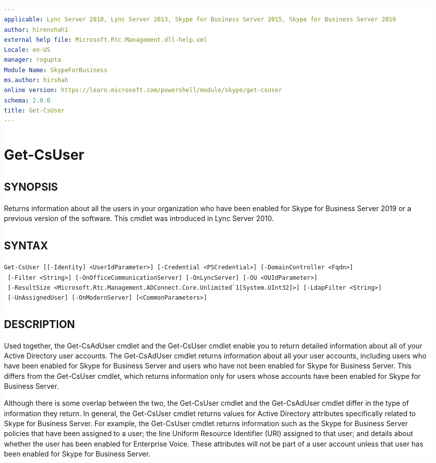 ```yaml
---
applicable: Lync Server 2010, Lync Server 2013, Skype for Business Server 2015, Skype for Business Server 2019
author: hirenshah1
external help file: Microsoft.Rtc.Management.dll-help.xml
Locale: en-US
manager: rogupta
Module Name: SkypeForBusiness
ms.author: hirshah
online version: https://learn.microsoft.com/powershell/module/skype/get-csuser
schema: 2.0.0
title: Get-CsUser
---
```


# Get-CsUser

## SYNOPSIS
Returns information about all the users in your organization who have been enabled for Skype for Business Server 2019 or a previous version of the software.
This cmdlet was introduced in Lync Server 2010.



## SYNTAX

```
Get-CsUser [[-Identity] <UserIdParameter>] [-Credential <PSCredential>] [-DomainController <Fqdn>]
 [-Filter <String>] [-OnOfficeCommunicationServer] [-OnLyncServer] [-OU <OUIdParameter>]
 [-ResultSize <Microsoft.Rtc.Management.ADConnect.Core.Unlimited`1[System.UInt32]>] [-LdapFilter <String>]
 [-UnAssignedUser] [-OnModernServer] [<CommonParameters>]
```

## DESCRIPTION
Used together, the Get-CsAdUser cmdlet and the Get-CsUser cmdlet enable you to return detailed information about all of your Active Directory user accounts.
The Get-CsAdUser cmdlet returns information about all your user accounts, including users who have been enabled for Skype for Business Server and users who have not been enabled for Skype for Business Server.
This differs from the Get-CsUser cmdlet, which returns information only for users whose accounts have been enabled for Skype for Business Server.

Although there is some overlap between the two, the Get-CsUser cmdlet and the Get-CsAdUser cmdlet differ in the type of information they return.
In general, the Get-CsUser cmdlet returns values for Active Directory attributes specifically related to Skype for Business Server.
For example, the Get-CsUser cmdlet returns information such as the Skype for Business Server policies that have been assigned to a user; the line Uniform Resource Identifier (URI) assigned to that user; and details about whether the user has been enabled for Enterprise Voice.
These attributes will not be part of a user account unless that user has been enabled for Skype for Business Server.
